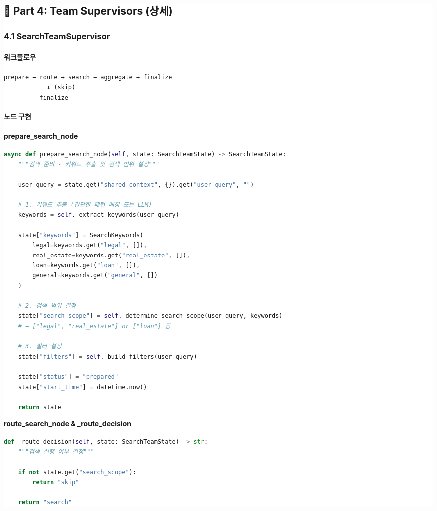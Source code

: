 
## 🎯 Part 4: Team Supervisors (상세)

### 4.1 SearchTeamSupervisor

#### 워크플로우

```
prepare → route → search → aggregate → finalize
            ↓ (skip)
          finalize
```

#### 노드 구현

**prepare_search_node**
```python
async def prepare_search_node(self, state: SearchTeamState) -> SearchTeamState:
    """검색 준비 - 키워드 추출 및 검색 범위 설정"""

    user_query = state.get("shared_context", {}).get("user_query", "")

    # 1. 키워드 추출 (간단한 패턴 매칭 또는 LLM)
    keywords = self._extract_keywords(user_query)

    state["keywords"] = SearchKeywords(
        legal=keywords.get("legal", []),
        real_estate=keywords.get("real_estate", []),
        loan=keywords.get("loan", []),
        general=keywords.get("general", [])
    )

    # 2. 검색 범위 결정
    state["search_scope"] = self._determine_search_scope(user_query, keywords)
    # → ["legal", "real_estate"] or ["loan"] 등

    # 3. 필터 설정
    state["filters"] = self._build_filters(user_query)

    state["status"] = "prepared"
    state["start_time"] = datetime.now()

    return state
```

**route_search_node & _route_decision**
```python
def _route_decision(self, state: SearchTeamState) -> str:
    """검색 실행 여부 결정"""

    if not state.get("search_scope"):
        return "skip"

    return "search"
```
